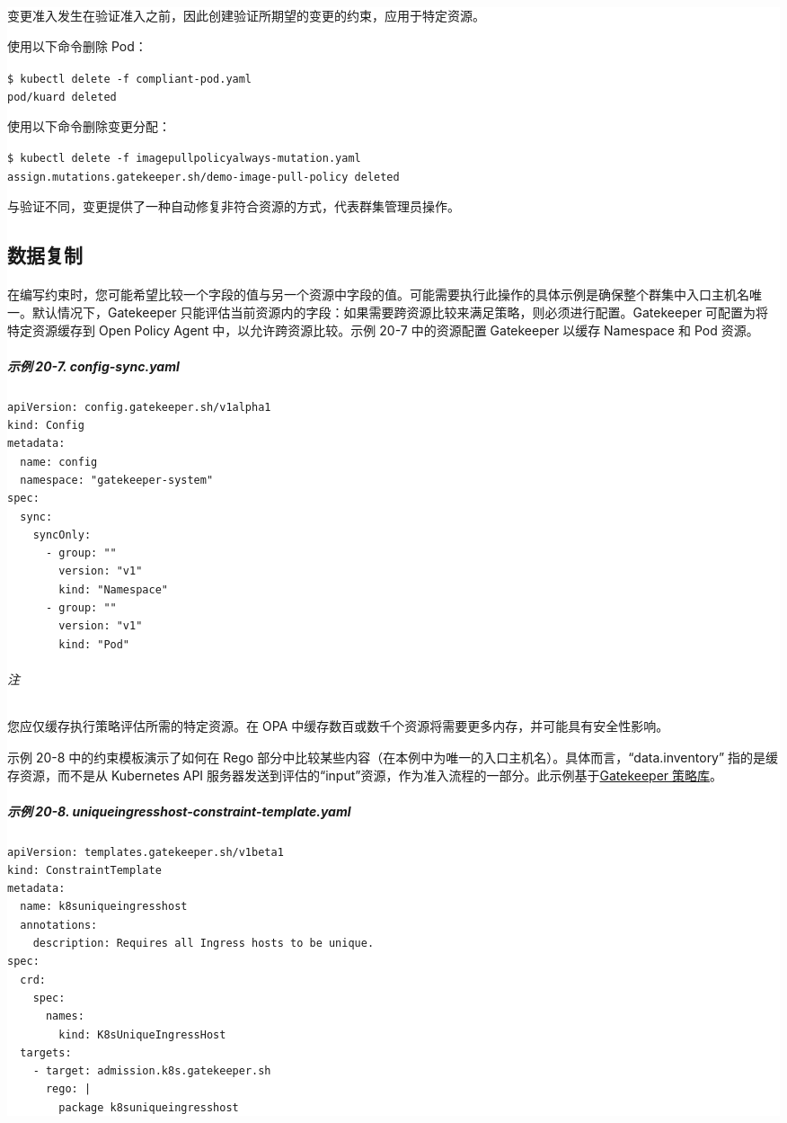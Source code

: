 变更准入发生在验证准入之前，因此创建验证所期望的变更的约束，应用于特定资源。

使用以下命令删除 Pod：

```
$ kubectl delete -f compliant-pod.yaml
pod/kuard deleted
```

使用以下命令删除变更分配：

```
$ kubectl delete -f imagepullpolicyalways-mutation.yaml
assign.mutations.gatekeeper.sh/demo-image-pull-policy deleted
```

与验证不同，变更提供了一种自动修复非符合资源的方式，代表群集管理员操作。

## 数据复制

在编写约束时，您可能希望比较一个字段的值与另一个资源中字段的值。可能需要执行此操作的具体示例是确保整个群集中入口主机名唯一。默认情况下，Gatekeeper 只能评估当前资源内的字段：如果需要跨资源比较来满足策略，则必须进行配置。Gatekeeper 可配置为将特定资源缓存到 Open Policy Agent 中，以允许跨资源比较。示例 20-7 中的资源配置 Gatekeeper 以缓存 Namespace 和 Pod 资源。

##### 示例 20-7\. config-sync.yaml

```
apiVersion: config.gatekeeper.sh/v1alpha1
kind: Config
metadata:
  name: config
  namespace: "gatekeeper-system"
spec:
  sync:
    syncOnly:
      - group: ""
        version: "v1"
        kind: "Namespace"
      - group: ""
        version: "v1"
        kind: "Pod"
```

###### 注

您应仅缓存执行策略评估所需的特定资源。在 OPA 中缓存数百或数千个资源将需要更多内存，并可能具有安全性影响。

示例 20-8 中的约束模板演示了如何在 Rego 部分中比较某些内容（在本例中为唯一的入口主机名）。具体而言，“data.inventory” 指的是缓存资源，而不是从 Kubernetes API 服务器发送到评估的“input”资源，作为准入流程的一部分。此示例基于[Gatekeeper 策略库](https://oreil.ly/gGrts)。

##### 示例 20-8\. uniqueingresshost-constraint-template.yaml

```
apiVersion: templates.gatekeeper.sh/v1beta1
kind: ConstraintTemplate
metadata:
  name: k8suniqueingresshost
  annotations:
    description: Requires all Ingress hosts to be unique.
spec:
  crd:
    spec:
      names:
        kind: K8sUniqueIngressHost
  targets:
    - target: admission.k8s.gatekeeper.sh
      rego: |
        package k8suniqueingresshost

```